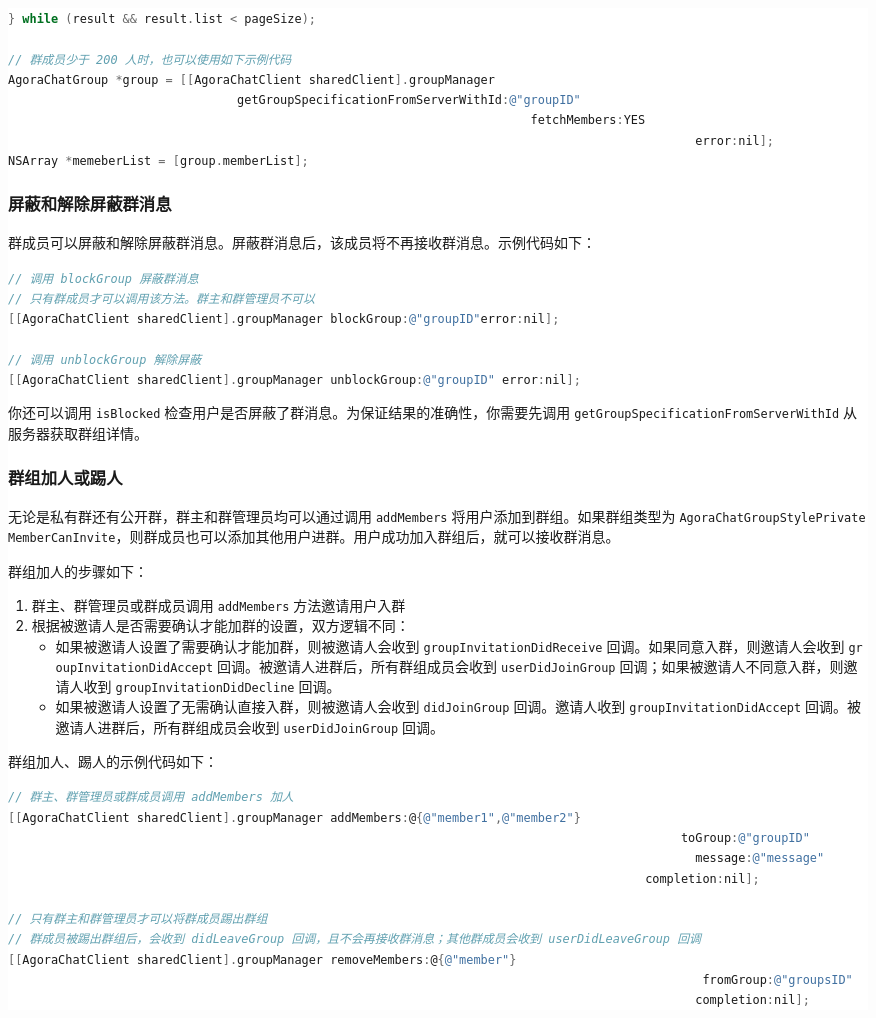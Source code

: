 ```objective-c
} while (result && result.list < pageSize);

// 群成员少于 200 人时，也可以使用如下示例代码
AgoraChatGroup *group = [[AgoraChatClient sharedClient].groupManager
                     			getGroupSpecificationFromServerWithId:@"groupID"
                     											         fetchMembers:YES 
                     																			error:nil];
NSArray *memeberList = [group.memberList];
```

### 屏蔽和解除屏蔽群消息

群成员可以屏蔽和解除屏蔽群消息。屏蔽群消息后，该成员将不再接收群消息。示例代码如下：

```objective-c
// 调用 blockGroup 屏蔽群消息
// 只有群成员才可以调用该方法。群主和群管理员不可以
[[AgoraChatClient sharedClient].groupManager blockGroup:@"groupID"error:nil];

// 调用 unblockGroup 解除屏蔽
[[AgoraChatClient sharedClient].groupManager unblockGroup:@"groupID" error:nil];
```

你还可以调用 `isBlocked` 检查用户是否屏蔽了群消息。为保证结果的准确性，你需要先调用 `getGroupSpecificationFromServerWithId` 从服务器获取群组详情。

### 群组加人或踢人

无论是私有群还有公开群，群主和群管理员均可以通过调用 `addMembers` 将用户添加到群组。如果群组类型为 `AgoraChatGroupStylePrivateMemberCanInvite`，则群成员也可以添加其他用户进群。用户成功加入群组后，就可以接收群消息。

群组加人的步骤如下：
1. 群主、群管理员或群成员调用 `addMembers` 方法邀请用户入群
2. 根据被邀请人是否需要确认才能加群的设置，双方逻辑不同：
    - 如果被邀请人设置了需要确认才能加群，则被邀请人会收到 `groupInvitationDidReceive` 回调。如果同意入群，则邀请人会收到 `groupInvitationDidAccept` 回调。被邀请人进群后，所有群组成员会收到 `userDidJoinGroup` 回调；如果被邀请人不同意入群，则邀请人收到 `groupInvitationDidDecline` 回调。
    - 如果被邀请人设置了无需确认直接入群，则被邀请人会收到 `didJoinGroup` 回调。邀请人收到 `groupInvitationDidAccept` 回调。被邀请人进群后，所有群组成员会收到 `userDidJoinGroup` 回调。

群组加人、踢人的示例代码如下：

```objective-c
// 群主、群管理员或群成员调用 addMembers 加人
[[AgoraChatClient sharedClient].groupManager addMembers:@{@"member1",@"member2"}
 																							  toGroup:@"groupID" 
 																								message:@"message" 
 																						 completion:nil];

// 只有群主和群管理员才可以将群成员踢出群组
// 群成员被踢出群组后，会收到 didLeaveGroup 回调，且不会再接收群消息；其他群成员会收到 userDidLeaveGroup 回调
[[AgoraChatClient sharedClient].groupManager removeMembers:@{@"member"}
 																								 fromGroup:@"groupsID" 
 																								completion:nil];
```
